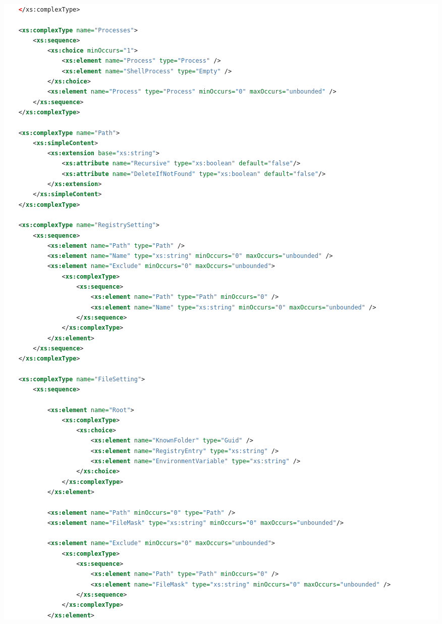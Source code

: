 ```xml
    </xs:complexType>

    <xs:complexType name="Processes">
        <xs:sequence>
            <xs:choice minOccurs="1">
                <xs:element name="Process" type="Process" />
                <xs:element name="ShellProcess" type="Empty" />
            </xs:choice>
            <xs:element name="Process" type="Process" minOccurs="0" maxOccurs="unbounded" />
        </xs:sequence>
    </xs:complexType>

    <xs:complexType name="Path">
        <xs:simpleContent>
            <xs:extension base="xs:string">
                <xs:attribute name="Recursive" type="xs:boolean" default="false"/>
                <xs:attribute name="DeleteIfNotFound" type="xs:boolean" default="false"/>
            </xs:extension>
        </xs:simpleContent>
    </xs:complexType>

    <xs:complexType name="RegistrySetting">
        <xs:sequence>
            <xs:element name="Path" type="Path" />
            <xs:element name="Name" type="xs:string" minOccurs="0" maxOccurs="unbounded" />
            <xs:element name="Exclude" minOccurs="0" maxOccurs="unbounded">
                <xs:complexType>
                    <xs:sequence>
                        <xs:element name="Path" type="Path" minOccurs="0" />
                        <xs:element name="Name" type="xs:string" minOccurs="0" maxOccurs="unbounded" />
                    </xs:sequence>
                </xs:complexType>
            </xs:element>
        </xs:sequence>
    </xs:complexType>

    <xs:complexType name="FileSetting">
        <xs:sequence>

            <xs:element name="Root">
                <xs:complexType>
                    <xs:choice>
                        <xs:element name="KnownFolder" type="Guid" />
                        <xs:element name="RegistryEntry" type="xs:string" />
                        <xs:element name="EnvironmentVariable" type="xs:string" />
                    </xs:choice>
                </xs:complexType>
            </xs:element>

            <xs:element name="Path" minOccurs="0" type="Path" />
            <xs:element name="FileMask" type="xs:string" minOccurs="0" maxOccurs="unbounded"/>

            <xs:element name="Exclude" minOccurs="0" maxOccurs="unbounded">
                <xs:complexType>
                    <xs:sequence>
                        <xs:element name="Path" type="Path" minOccurs="0" />
                        <xs:element name="FileMask" type="xs:string" minOccurs="0" maxOccurs="unbounded" />
                    </xs:sequence>
                </xs:complexType>
            </xs:element>

```